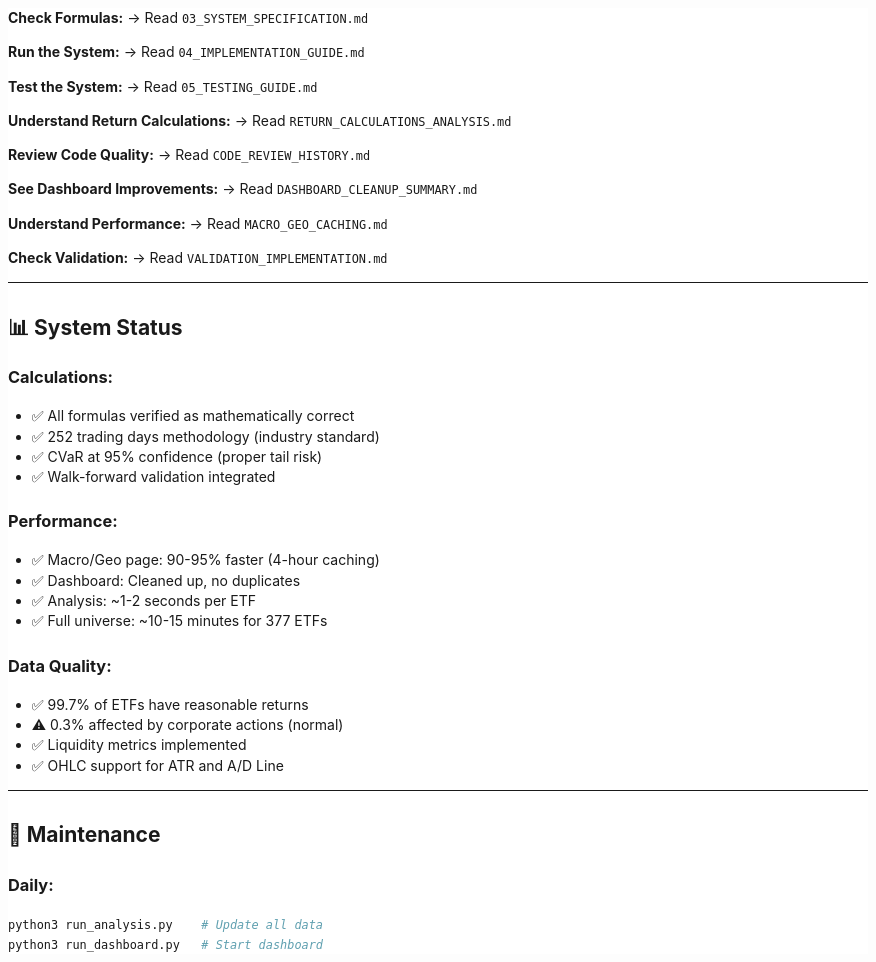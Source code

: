 **Check Formulas:**
→ Read `03_SYSTEM_SPECIFICATION.md`

**Run the System:**
→ Read `04_IMPLEMENTATION_GUIDE.md`

**Test the System:**
→ Read `05_TESTING_GUIDE.md`

**Understand Return Calculations:**
→ Read `RETURN_CALCULATIONS_ANALYSIS.md`

**Review Code Quality:**
→ Read `CODE_REVIEW_HISTORY.md`

**See Dashboard Improvements:**
→ Read `DASHBOARD_CLEANUP_SUMMARY.md`

**Understand Performance:**
→ Read `MACRO_GEO_CACHING.md`

**Check Validation:**
→ Read `VALIDATION_IMPLEMENTATION.md`

---

## 📊 System Status

### **Calculations:**
- ✅ All formulas verified as mathematically correct
- ✅ 252 trading days methodology (industry standard)
- ✅ CVaR at 95% confidence (proper tail risk)
- ✅ Walk-forward validation integrated

### **Performance:**
- ✅ Macro/Geo page: 90-95% faster (4-hour caching)
- ✅ Dashboard: Cleaned up, no duplicates
- ✅ Analysis: ~1-2 seconds per ETF
- ✅ Full universe: ~10-15 minutes for 377 ETFs

### **Data Quality:**
- ✅ 99.7% of ETFs have reasonable returns
- ⚠️ 0.3% affected by corporate actions (normal)
- ✅ Liquidity metrics implemented
- ✅ OHLC support for ATR and A/D Line

---

## 🔧 Maintenance

### **Daily:**
```bash
python3 run_analysis.py    # Update all data
python3 run_dashboard.py   # Start dashboard
```
